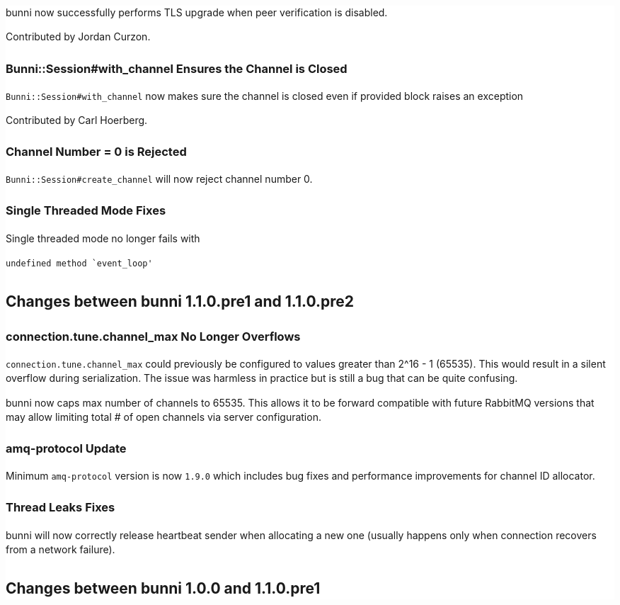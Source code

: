 bunni now successfully performs	TLS upgrade when peer verification
is disabled.

Contributed by Jordan Curzon.

### Bunni::Session#with_channel Ensures the Channel is Closed

`Bunni::Session#with_channel` now makes sure the channel is closed
even if provided block raises an exception

Contributed by Carl Hoerberg.



### Channel Number = 0 is Rejected

`Bunni::Session#create_channel` will now reject channel number 0.


### Single Threaded Mode Fixes

Single threaded mode no longer fails with

```
undefined method `event_loop'
```



## Changes between bunni 1.1.0.pre1 and 1.1.0.pre2

### connection.tune.channel_max No Longer Overflows

`connection.tune.channel_max` could previously be configured to values
greater than 2^16 - 1 (65535). This would result in a silent overflow
during serialization. The issue was harmless in practice but is still
a bug that can be quite confusing.

bunni now caps max number of channels to 65535. This allows it to be
forward compatible with future RabbitMQ versions that may allow limiting
total # of open channels via server configuration.

### amq-protocol Update

Minimum `amq-protocol` version is now `1.9.0` which includes
bug fixes and performance improvements for channel ID allocator.

### Thread Leaks Fixes

bunni will now correctly release heartbeat sender when allocating
a new one (usually happens only when connection recovers from a network
failure).


## Changes between bunni 1.0.0 and 1.1.0.pre1

